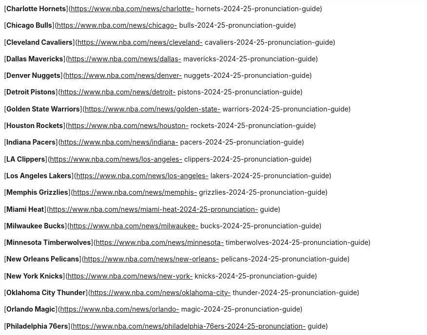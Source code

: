 [**Charlotte Hornets**](https://www.nba.com/news/charlotte-
hornets-2024-25-pronunciation-guide)

[**Chicago Bulls**](https://www.nba.com/news/chicago-
bulls-2024-25-pronunciation-guide)

[**Cleveland Cavaliers**](https://www.nba.com/news/cleveland-
cavaliers-2024-25-pronunciation-guide)

[**Dallas Mavericks**](https://www.nba.com/news/dallas-
mavericks-2024-25-pronunciation-guide)

[**Denver Nuggets**](https://www.nba.com/news/denver-
nuggets-2024-25-pronunciation-guide)

[**Detroit Pistons**](https://www.nba.com/news/detroit-
pistons-2024-25-pronunciation-guide)

[**Golden State Warriors**](https://www.nba.com/news/golden-state-
warriors-2024-25-pronunciation-guide)

[**Houston Rockets**](https://www.nba.com/news/houston-
rockets-2024-25-pronunciation-guide)

[**Indiana Pacers**](https://www.nba.com/news/indiana-
pacers-2024-25-pronunciation-guide)

[**LA Clippers**](https://www.nba.com/news/los-angeles-
clippers-2024-25-pronunciation-guide)

[**Los Angeles Lakers**](https://www.nba.com/news/los-angeles-
lakers-2024-25-pronunciation-guide)

[**Memphis Grizzlies**](https://www.nba.com/news/memphis-
grizzlies-2024-25-pronunciation-guide)

[**Miami Heat**](https://www.nba.com/news/miami-heat-2024-25-pronunciation-
guide)

[**Milwaukee Bucks**](https://www.nba.com/news/milwaukee-
bucks-2024-25-pronunciation-guide)

[**Minnesota Timberwolves**](https://www.nba.com/news/minnesota-
timberwolves-2024-25-pronunciation-guide)

[**New Orleans Pelicans**](https://www.nba.com/news/new-orleans-
pelicans-2024-25-pronunciation-guide)

[**New York Knicks**](https://www.nba.com/news/new-york-
knicks-2024-25-pronunciation-guide)

[**Oklahoma City Thunder**](https://www.nba.com/news/oklahoma-city-
thunder-2024-25-pronunciation-guide)

[**Orlando Magic**](https://www.nba.com/news/orlando-
magic-2024-25-pronunciation-guide)

[**Philadelphia
76ers**](https://www.nba.com/news/philadelphia-76ers-2024-25-pronunciation-
guide)
